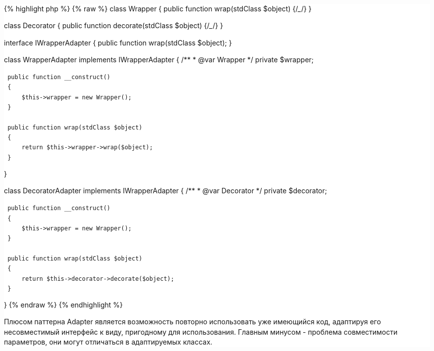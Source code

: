 {% highlight php %}
{% raw %}
 class Wrapper {
     public function wrap(stdClass $object)
     {/*_*/}
 }

 class Decorator {
     public function decorate(stdClass $object)
     {/*_*/}
 }

 interface IWrapperAdapter {
     public function wrap(stdClass $object);
 }

 class WrapperAdapter implements IWrapperAdapter {
     /**
      * @var Wrapper
      */
     private $wrapper;

     public function __construct()
     {
         $this->wrapper = new Wrapper();
     }

     public function wrap(stdClass $object)
     {
         return $this->wrapper->wrap($object);
     }
 }

 class DecoratorAdapter implements IWrapperAdapter {
     /**
      * @var Decorator
      */
     private $decorator;

     public function __construct()
     {
         $this->wrapper = new Wrapper();
     }

     public function wrap(stdClass $object)
     {
         return $this->decorator->decorate($object);
     }
 }
{% endraw %}
{% endhighlight %}

 Плюсом паттерна Adapter является возможность повторно использовать уже имеющийся код, адаптируя его несовместимый интерфейс к виду, пригодному для использования. Главным минусом - проблема совместимости параметров, они могут отличаться в адаптируемых классах.
